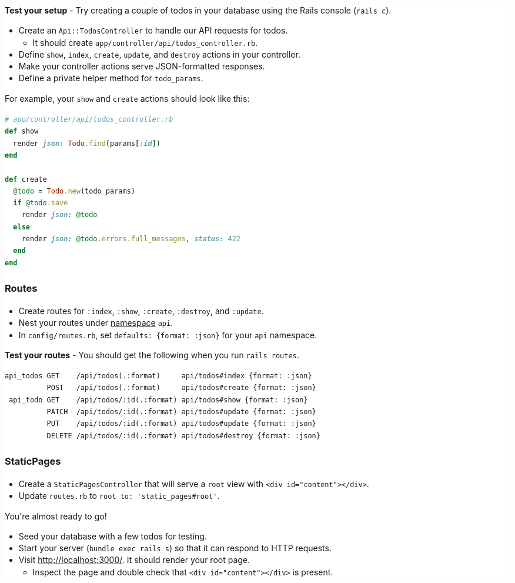 **Test your setup** - Try creating a couple of todos in your database using the
Rails console (`rails c`).

* Create an `Api::TodosController` to handle our API requests for todos.
  * It should create `app/controller/api/todos_controller.rb`.
* Define `show`, `index`, `create`, `update`, and `destroy` actions in your controller.
* Make your controller actions serve JSON-formatted responses.
* Define a private helper method for `todo_params`.

For example, your `show` and `create` actions should look like this:

```rb
# app/controller/api/todos_controller.rb
def show
  render json: Todo.find(params[:id])
end

def create
  @todo = Todo.new(todo_params)
  if @todo.save
    render json: @todo
  else
    render json: @todo.errors.full_messages, status: 422
  end
end
```

### Routes

* Create routes for `:index`, `:show`, `:create`, `:destroy`, and `:update`.
* Nest your routes under [namespace][namespace-docs] `api`.
* In `config/routes.rb`, set `defaults: {format: :json}` for your `api` namespace.

**Test your routes** - You should get the following when you run `rails routes`.

```
api_todos GET    /api/todos(.:format)     api/todos#index {format: :json}
          POST   /api/todos(.:format)     api/todos#create {format: :json}
 api_todo GET    /api/todos/:id(.:format) api/todos#show {format: :json}
          PATCH  /api/todos/:id(.:format) api/todos#update {format: :json}
          PUT    /api/todos/:id(.:format) api/todos#update {format: :json}
          DELETE /api/todos/:id(.:format) api/todos#destroy {format: :json}
```

### StaticPages

* Create a `StaticPagesController` that will serve a `root` view with `<div id="content"></div>`.
* Update `routes.rb` to `root to: 'static_pages#root'`.

You're almost ready to go!

* Seed your database with a few todos for testing.
* Start your server (`bundle exec rails s`) so that it can respond to HTTP requests.
* Visit [http://localhost:3000/](http://localhost:3000/). It should render your root page.
  * Inspect the page and double check that `<div id="content"></div>` is present.


[namespace-docs]: http://guides.rubyonrails.org/routing.html#controller-namespaces-and-routing
[demo]: https://aa-todos.herokuapp.com/